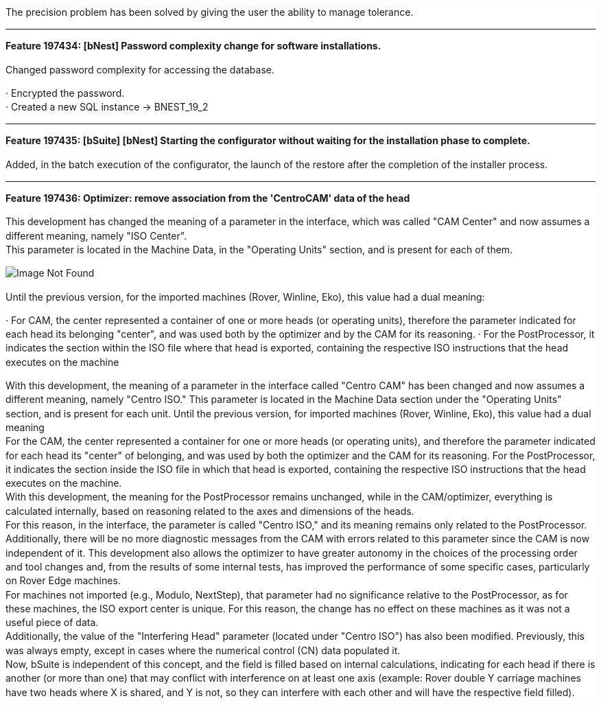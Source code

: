 The precision problem has been solved by giving the user the ability to manage tolerance.  

***

**Feature 197434: [bNest] Password complexity change for software installations.**  

Changed password complexity for accessing the database.

· Encrypted the password.  
· Created a new SQL instance -> BNEST\_19\_2  

***

**Feature 197435: [bSuite] [bNest] Starting the configurator without waiting for the installation phase to complete.**  

Added, in the batch execution of the configurator, the launch of the restore after the completion of the installer process.  

***

**Feature 197436: Optimizer: remove association from the 'CentroCAM' data of the head**  

This development has changed the meaning of a parameter in the interface, which was called "CAM Center" and now assumes a different meaning, namely "ISO Center".  
This parameter is located in the Machine Data, in the "Operating Units" section, and is present for each of them.  

![Image Not Found](Software/B_SUITE/Release_Notes/4_1/4_1_0_121_(MKT_Release)/Image/Feature197436.png)  

Until the previous version, for the imported machines (Rover, Winline, Eko), this value had a dual meaning:  

· For CAM, the center represented a container of one or more heads (or operating units), therefore the parameter indicated for each head its belonging "center", and was used both by the optimizer and by the CAM for its reasoning.
· For the PostProcessor, it indicates the section within the ISO file where that head is exported, containing the respective ISO instructions that the head executes on the machine 

With this development, the meaning of a parameter in the interface called "Centro CAM" has been changed and now assumes a different meaning, namely "Centro ISO." This parameter is located in the Machine Data section under the "Operating Units" section, and is present for each unit. Until the previous version, for imported machines (Rover, Winline, Eko), this value had a dual meaning  
For the CAM, the center represented a container for one or more heads (or operating units), and therefore the parameter indicated for each head its "center" of belonging, and was used by both the optimizer and the CAM for its reasoning. For the PostProcessor, it indicates the section inside the ISO file in which that head is exported, containing the respective ISO instructions that the head executes on the machine.  
With this development, the meaning for the PostProcessor remains unchanged, while in the CAM/optimizer, everything is calculated internally, based on reasoning related to the axes and dimensions of the heads.  
For this reason, in the interface, the parameter is called "Centro ISO," and its meaning remains only related to the PostProcessor.  
Additionally, there will be no more diagnostic messages from the CAM with errors related to this parameter since the CAM is now independent of it. This development also allows the optimizer to have greater autonomy in the choices of the processing order and tool changes and, from the results of some internal tests, has improved the performance of some specific cases, particularly on Rover Edge machines.  
For machines not imported (e.g., Modulo, NextStep), that parameter had no significance relative to the PostProcessor, as for these machines, the ISO export center is unique. For this reason, the change has no effect on these machines as it was not a useful piece of data.  
Additionally, the value of the "Interfering Head" parameter (located under "Centro ISO") has also been modified. Previously, this was always empty, except in cases where the numerical control (CN) data populated it.  
Now, bSuite is independent of this concept, and the field is filled based on internal calculations, indicating for each head if there is another (or more than one) that may conflict with interference on at least one axis (example: Rover double Y carriage machines have two heads where X is shared, and Y is not, so they can interfere with each other and will have the respective field filled).  
